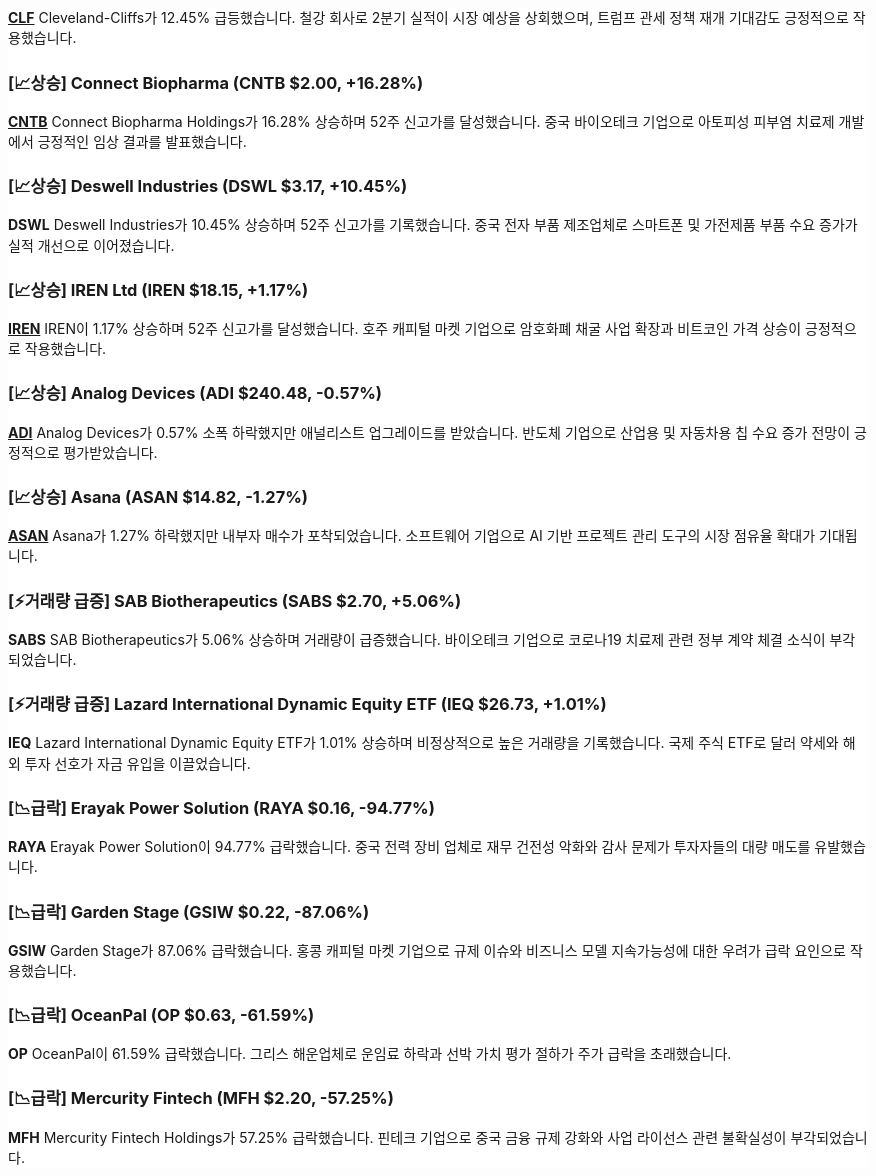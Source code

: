 **[CLF](/company-analysis/clf/)** Cleveland-Cliffs가 12.45% 급등했습니다. 철강 회사로 2분기 실적이 시장 예상을 상회했으며, 트럼프 관세 정책 재개 기대감도 긍정적으로 작용했습니다.

### [📈상승] Connect Biopharma (CNTB $2.00, +16.28%)

**[CNTB](/company-analysis/cntb/)** Connect Biopharma Holdings가 16.28% 상승하며 52주 신고가를 달성했습니다. 중국 바이오테크 기업으로 아토피성 피부염 치료제 개발에서 긍정적인 임상 결과를 발표했습니다.

### [📈상승] Deswell Industries (DSWL $3.17, +10.45%)

**DSWL** Deswell Industries가 10.45% 상승하며 52주 신고가를 기록했습니다. 중국 전자 부품 제조업체로 스마트폰 및 가전제품 부품 수요 증가가 실적 개선으로 이어졌습니다.

### [📈상승] IREN Ltd (IREN $18.15, +1.17%)

**[IREN](/company-analysis/iren/)** IREN이 1.17% 상승하며 52주 신고가를 달성했습니다. 호주 캐피털 마켓 기업으로 암호화폐 채굴 사업 확장과 비트코인 가격 상승이 긍정적으로 작용했습니다.

### [📈상승] Analog Devices (ADI $240.48, -0.57%)

**[ADI](/company-analysis/adi/)** Analog Devices가 0.57% 소폭 하락했지만 애널리스트 업그레이드를 받았습니다. 반도체 기업으로 산업용 및 자동차용 칩 수요 증가 전망이 긍정적으로 평가받았습니다.

### [📈상승] Asana (ASAN $14.82, -1.27%)

**[ASAN](/company-analysis/asan/)** Asana가 1.27% 하락했지만 내부자 매수가 포착되었습니다. 소프트웨어 기업으로 AI 기반 프로젝트 관리 도구의 시장 점유율 확대가 기대됩니다.

### [⚡거래량 급증] SAB Biotherapeutics (SABS $2.70, +5.06%)

**SABS** SAB Biotherapeutics가 5.06% 상승하며 거래량이 급증했습니다. 바이오테크 기업으로 코로나19 치료제 관련 정부 계약 체결 소식이 부각되었습니다.

### [⚡거래량 급증] Lazard International Dynamic Equity ETF (IEQ $26.73, +1.01%)

**IEQ** Lazard International Dynamic Equity ETF가 1.01% 상승하며 비정상적으로 높은 거래량을 기록했습니다. 국제 주식 ETF로 달러 약세와 해외 투자 선호가 자금 유입을 이끌었습니다.

### [📉급락] Erayak Power Solution (RAYA $0.16, -94.77%)

**RAYA** Erayak Power Solution이 94.77% 급락했습니다. 중국 전력 장비 업체로 재무 건전성 악화와 감사 문제가 투자자들의 대량 매도를 유발했습니다.

### [📉급락] Garden Stage (GSIW $0.22, -87.06%)

**GSIW** Garden Stage가 87.06% 급락했습니다. 홍콩 캐피털 마켓 기업으로 규제 이슈와 비즈니스 모델 지속가능성에 대한 우려가 급락 요인으로 작용했습니다.

### [📉급락] OceanPal (OP $0.63, -61.59%)

**OP** OceanPal이 61.59% 급락했습니다. 그리스 해운업체로 운임료 하락과 선박 가치 평가 절하가 주가 급락을 초래했습니다.

### [📉급락] Mercurity Fintech (MFH $2.20, -57.25%)

**MFH** Mercurity Fintech Holdings가 57.25% 급락했습니다. 핀테크 기업으로 중국 금융 규제 강화와 사업 라이선스 관련 불확실성이 부각되었습니다.

